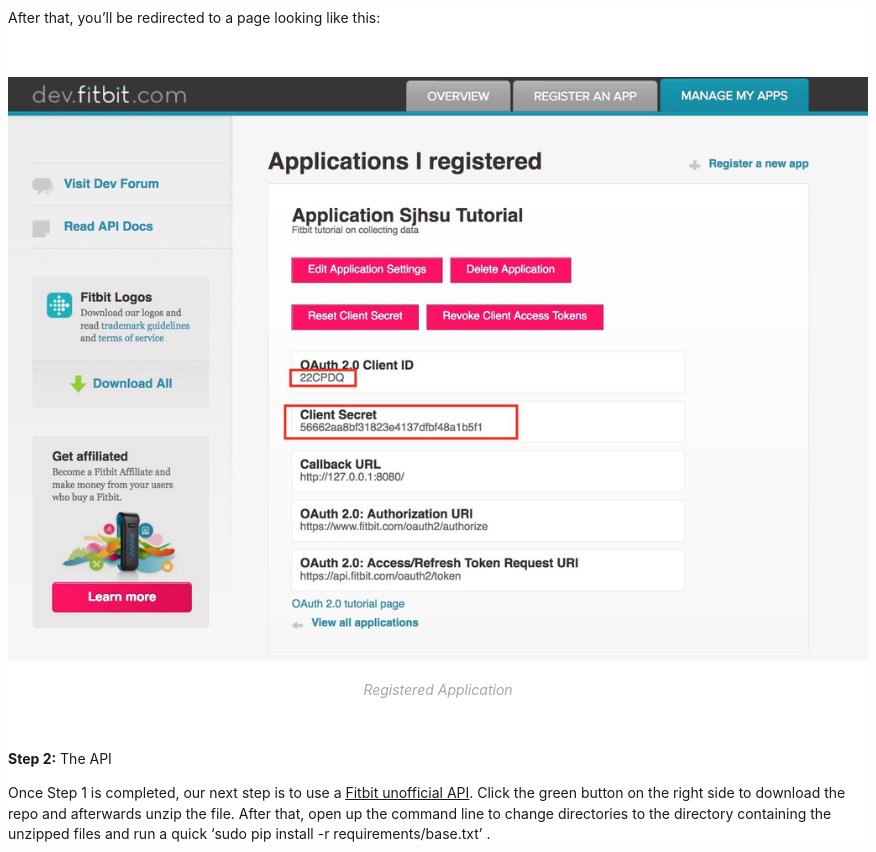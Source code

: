 
<p>
After that, you’ll be redirected to a page looking like this:
</p>

<p>&nbsp;</p>

![Registered Application](/assets/img/blog/fitbit/fitbit2.jpeg)
<center><i style="color:#a6a6a6">Registered Application</i></center>

<p>&nbsp;</p>

<p>
<strong>Step 2:</strong> The API
</p>



<p>
Once Step 1 is completed, our next step is to use a <u><a href="https://github.com/orcasgit/python-fitbit">Fitbit unofficial API</a></u>. Click the green button on the right side to download the repo and afterwards unzip the file. After that, open up the command line to change directories to the directory containing the unzipped files and run a quick ‘sudo pip install -r requirements/base.txt’ .
</p>
